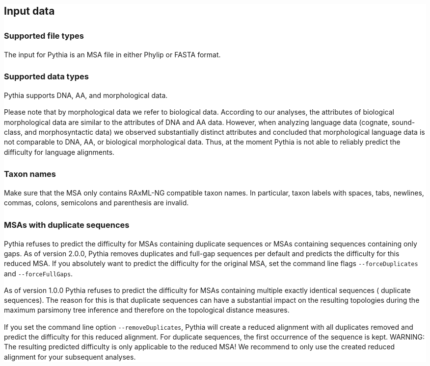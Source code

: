 ## Input data

### Supported file types

The input for Pythia is an MSA file in either Phylip or FASTA format.

### Supported  data types

Pythia supports DNA, AA, and morphological data.

Please note that by morphological data we refer to biological data. According to our analyses, the attributes of
biological morphological data are similar to the attributes of DNA and AA data.
However, when analyzing language data (cognate, sound-class, and morphosyntactic data) we observed substantially
distinct attributes and concluded that morphological language data is not
comparable to DNA, AA, or biological morphological data. Thus, at the moment Pythia is not able to reliably predict the
difficulty for language alignments.

### Taxon names

Make sure that the MSA only contains RAxML-NG compatible taxon names.
In particular, taxon labels with spaces, tabs, newlines, commas, colons, semicolons and parenthesis are invalid.

### MSAs with duplicate sequences

Pythia refuses to predict the difficulty for MSAs containing duplicate sequences or MSAs containing sequences containing
only gaps.
As of version 2.0.0, Pythia removes duplicates and full-gap sequences per default and predicts the difficulty for this
reduced MSA.
If you absolutely want to predict the difficulty for the original MSA, set the command line flags `--forceDuplicates`
and `--forceFullGaps`.

As of version 1.0.0 Pythia refuses to predict the difficulty for MSAs containing multiple exactly identical sequences (
duplicate sequences).
The reason for this is that duplicate sequences can have a substantial impact on the resulting topologies during the
maximum parsimony tree inference
and therefore on the topological distance measures.

If you set the command line option `--removeDuplicates`, Pythia will create a reduced alignment with all duplicates
removed and predict the difficulty for this reduced alignment.
For duplicate sequences, the first occurrence of the sequence is kept.
WARNING: The resulting predicted difficulty is only applicable to the reduced MSA! We recommend to only use the created
reduced alignment for your subsequent analyses.
